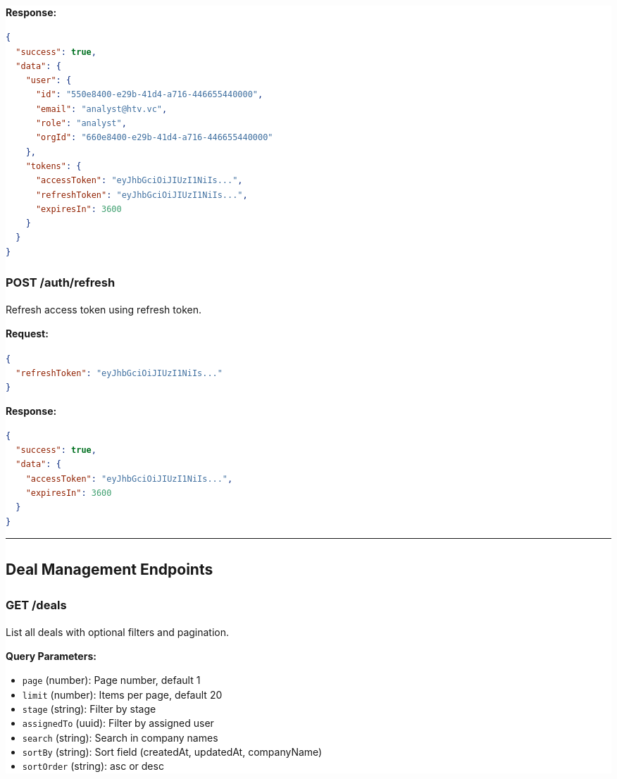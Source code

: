 **Response:**
```json
{
  "success": true,
  "data": {
    "user": {
      "id": "550e8400-e29b-41d4-a716-446655440000",
      "email": "analyst@htv.vc",
      "role": "analyst",
      "orgId": "660e8400-e29b-41d4-a716-446655440000"
    },
    "tokens": {
      "accessToken": "eyJhbGciOiJIUzI1NiIs...",
      "refreshToken": "eyJhbGciOiJIUzI1NiIs...",
      "expiresIn": 3600
    }
  }
}
```

### POST /auth/refresh
Refresh access token using refresh token.

**Request:**
```json
{
  "refreshToken": "eyJhbGciOiJIUzI1NiIs..."
}
```

**Response:**
```json
{
  "success": true,
  "data": {
    "accessToken": "eyJhbGciOiJIUzI1NiIs...",
    "expiresIn": 3600
  }
}
```

---

## Deal Management Endpoints

### GET /deals
List all deals with optional filters and pagination.

**Query Parameters:**
- `page` (number): Page number, default 1
- `limit` (number): Items per page, default 20
- `stage` (string): Filter by stage
- `assignedTo` (uuid): Filter by assigned user
- `search` (string): Search in company names
- `sortBy` (string): Sort field (createdAt, updatedAt, companyName)
- `sortOrder` (string): asc or desc

